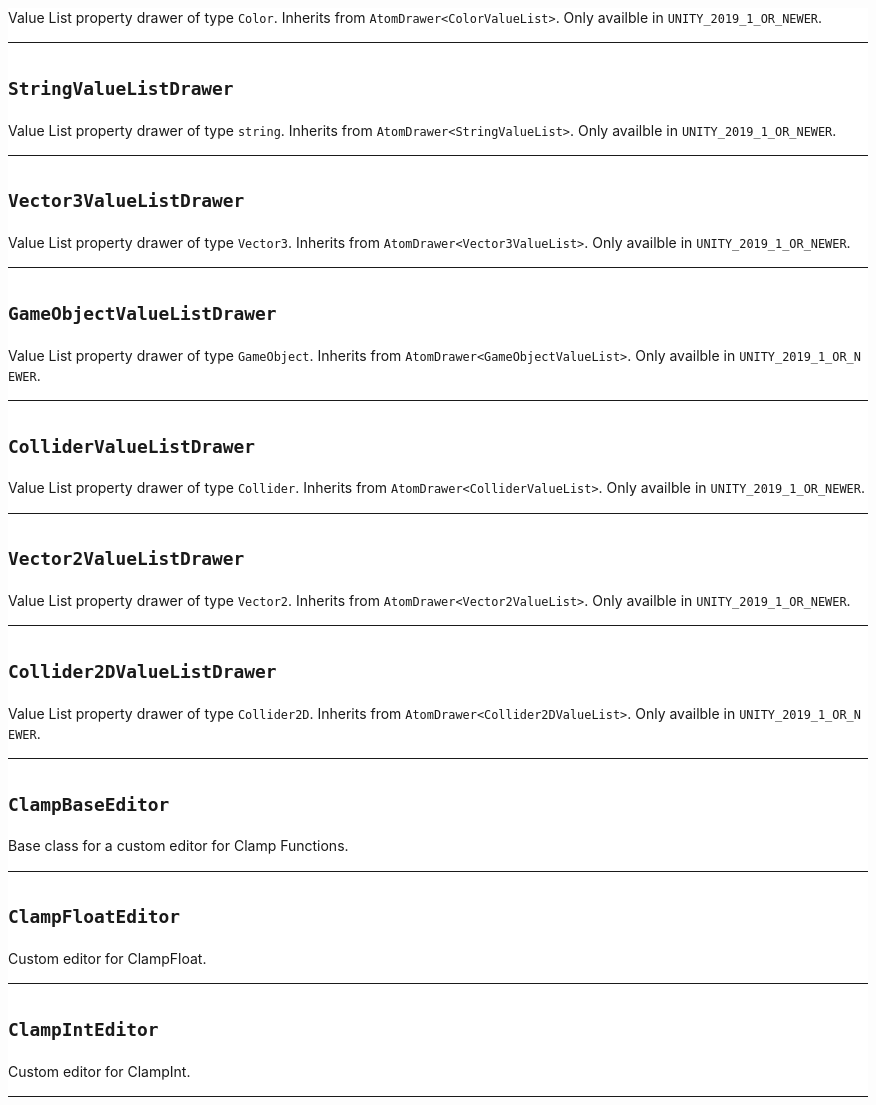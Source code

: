 Value List property drawer of type `Color`. Inherits from `AtomDrawer<ColorValueList>`. Only availble in `UNITY_2019_1_OR_NEWER`.

---

## `StringValueListDrawer`

Value List property drawer of type `string`. Inherits from `AtomDrawer<StringValueList>`. Only availble in `UNITY_2019_1_OR_NEWER`.

---

## `Vector3ValueListDrawer`

Value List property drawer of type `Vector3`. Inherits from `AtomDrawer<Vector3ValueList>`. Only availble in `UNITY_2019_1_OR_NEWER`.

---

## `GameObjectValueListDrawer`

Value List property drawer of type `GameObject`. Inherits from `AtomDrawer<GameObjectValueList>`. Only availble in `UNITY_2019_1_OR_NEWER`.

---

## `ColliderValueListDrawer`

Value List property drawer of type `Collider`. Inherits from `AtomDrawer<ColliderValueList>`. Only availble in `UNITY_2019_1_OR_NEWER`.

---

## `Vector2ValueListDrawer`

Value List property drawer of type `Vector2`. Inherits from `AtomDrawer<Vector2ValueList>`. Only availble in `UNITY_2019_1_OR_NEWER`.

---

## `Collider2DValueListDrawer`

Value List property drawer of type `Collider2D`. Inherits from `AtomDrawer<Collider2DValueList>`. Only availble in `UNITY_2019_1_OR_NEWER`.

---

## `ClampBaseEditor`

Base class for a custom editor for Clamp Functions.

---

## `ClampFloatEditor`

Custom editor for ClampFloat.

---

## `ClampIntEditor`

Custom editor for ClampInt.

---
